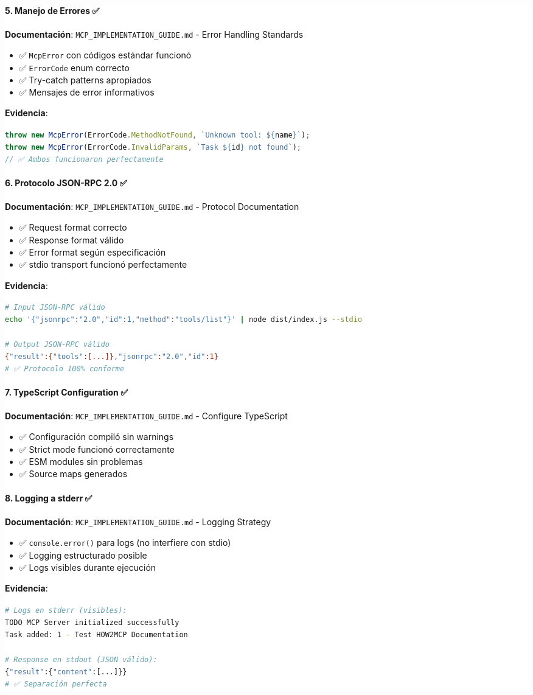 #### 5. **Manejo de Errores** ✅
**Documentación**: `MCP_IMPLEMENTATION_GUIDE.md` - Error Handling Standards
- ✅ `McpError` con códigos estándar funcionó
- ✅ `ErrorCode` enum correcto
- ✅ Try-catch patterns apropiados
- ✅ Mensajes de error informativos

**Evidencia**:
```typescript
throw new McpError(ErrorCode.MethodNotFound, `Unknown tool: ${name}`);
throw new McpError(ErrorCode.InvalidParams, `Task ${id} not found`);
// ✅ Ambos funcionaron perfectamente
```

#### 6. **Protocolo JSON-RPC 2.0** ✅
**Documentación**: `MCP_IMPLEMENTATION_GUIDE.md` - Protocol Documentation
- ✅ Request format correcto
- ✅ Response format válido
- ✅ Error format según especificación
- ✅ stdio transport funcionó perfectamente

**Evidencia**:
```bash
# Input JSON-RPC válido
echo '{"jsonrpc":"2.0","id":1,"method":"tools/list"}' | node dist/index.js --stdio

# Output JSON-RPC válido
{"result":{"tools":[...]},"jsonrpc":"2.0","id":1}
# ✅ Protocolo 100% conforme
```

#### 7. **TypeScript Configuration** ✅
**Documentación**: `MCP_IMPLEMENTATION_GUIDE.md` - Configure TypeScript
- ✅ Configuración compiló sin warnings
- ✅ Strict mode funcionó correctamente
- ✅ ESM modules sin problemas
- ✅ Source maps generados

#### 8. **Logging a stderr** ✅
**Documentación**: `MCP_IMPLEMENTATION_GUIDE.md` - Logging Strategy
- ✅ `console.error()` para logs (no interfiere con stdio)
- ✅ Logging estructurado posible
- ✅ Logs visibles durante ejecución

**Evidencia**:
```bash
# Logs en stderr (visibles):
TODO MCP Server initialized successfully
Task added: 1 - Test HOW2MCP Documentation

# Response en stdout (JSON válido):
{"result":{"content":[...]}}
# ✅ Separación perfecta
```
